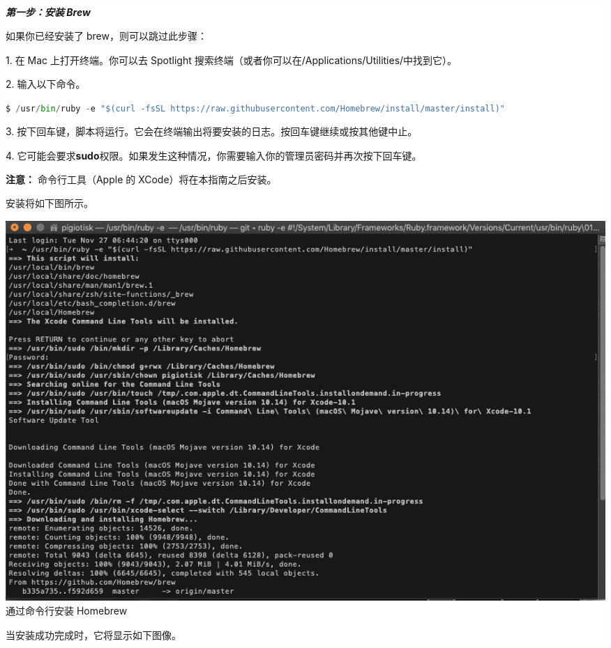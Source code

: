 ***第一步：安装 Brew***

如果你已经安装了 brew，则可以跳过此步骤：

1\. 在 Mac 上打开终端。你可以去 Spotlight 搜索终端（或者你可以在/Applications/Utilities/中找到它）。

2\. 输入以下命令。

```py
$ /usr/bin/ruby -e "$(curl -fsSL https://raw.githubusercontent.com/Homebrew/install/master/install)"
```

3\. 按下回车键，脚本将运行。它会在终端输出将要安装的日志。按回车键继续或按其他键中止。

4\. 它可能会要求**sudo**权限。如果发生这种情况，你需要输入你的管理员密码并再次按下回车键。

**注意：** 命令行工具（Apple 的 XCode）将在本指南之后安装。

安装将如下图所示。

![figure-name](img/0561cfe8388405c80924de741a51e719.png)通过命令行安装 Homebrew

当安装成功完成时，它将显示如下图像。
